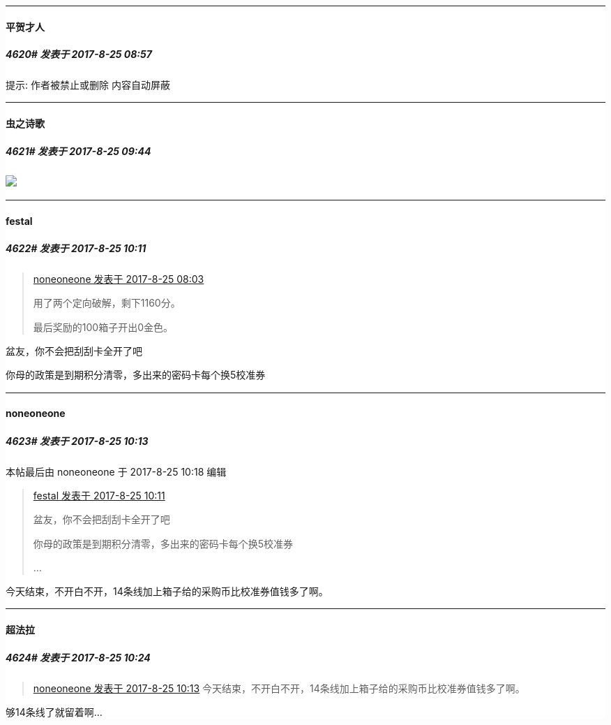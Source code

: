 *****

####  平贺才人  
##### 4620#       发表于 2017-8-25 08:57

提示: 作者被禁止或删除 内容自动屏蔽



*****

####  虫之诗歌  
##### 4621#       发表于 2017-8-25 09:44

<img src="http://wx2.sinaimg.cn/mw1024/aa74a05egy1fivicml7k2j20p00vh41e.jpg" referrerpolicy="no-referrer">

*****

####  festal  
##### 4622#       发表于 2017-8-25 10:11

<blockquote><a href="httphttps://bbs.saraba1st.com/2b/forum.php?mod=redirect&amp;goto=findpost&amp;pid=36996085&amp;ptid=1471785" target="_blank">noneoneone 发表于 2017-8-25 08:03</a>

用了两个定向破解，剩下1160分。

最后奖励的100箱子开出0金色。</blockquote>
盆友，你不会把刮刮卡全开了吧

你母的政策是到期积分清零，多出来的密码卡每个换5校准券

*****

####  noneoneone  
##### 4623#       发表于 2017-8-25 10:13

 本帖最后由 noneoneone 于 2017-8-25 10:18 编辑 
<blockquote><a href="httphttps://bbs.saraba1st.com/2b/forum.php?mod=redirect&amp;goto=findpost&amp;pid=36997319&amp;ptid=1471785" target="_blank">festal 发表于 2017-8-25 10:11</a>

盆友，你不会把刮刮卡全开了吧

你母的政策是到期积分清零，多出来的密码卡每个换5校准券

 ...</blockquote>
今天结束，不开白不开，14条线加上箱子给的采购币比校准券值钱多了啊。

*****

####  超法拉  
##### 4624#       发表于 2017-8-25 10:24

<blockquote><a href="httphttps://bbs.saraba1st.com/2b/forum.php?mod=redirect&amp;goto=findpost&amp;pid=36997338&amp;ptid=1471785" target="_blank">noneoneone 发表于 2017-8-25 10:13</a>
今天结束，不开白不开，14条线加上箱子给的采购币比校准券值钱多了啊。</blockquote>
够14条线了就留着啊…
